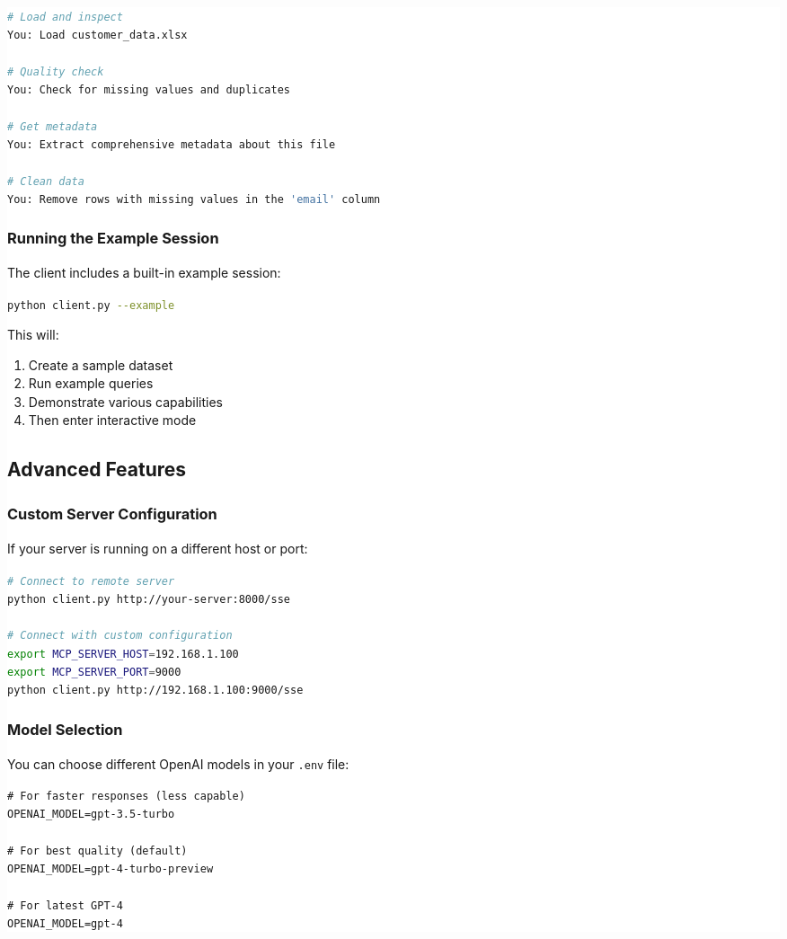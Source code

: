 ```bash
# Load and inspect
You: Load customer_data.xlsx

# Quality check
You: Check for missing values and duplicates

# Get metadata
You: Extract comprehensive metadata about this file

# Clean data
You: Remove rows with missing values in the 'email' column

```

### Running the Example Session

The client includes a built-in example session:

```bash
python client.py --example

```

This will:

1.  Create a sample dataset
2.  Run example queries
3.  Demonstrate various capabilities
4.  Then enter interactive mode

## Advanced Features

### Custom Server Configuration

If your server is running on a different host or port:

```bash
# Connect to remote server
python client.py http://your-server:8000/sse

# Connect with custom configuration
export MCP_SERVER_HOST=192.168.1.100
export MCP_SERVER_PORT=9000
python client.py http://192.168.1.100:9000/sse

```

### Model Selection

You can choose different OpenAI models in your `.env` file:

```env
# For faster responses (less capable)
OPENAI_MODEL=gpt-3.5-turbo

# For best quality (default)
OPENAI_MODEL=gpt-4-turbo-preview

# For latest GPT-4
OPENAI_MODEL=gpt-4

```
